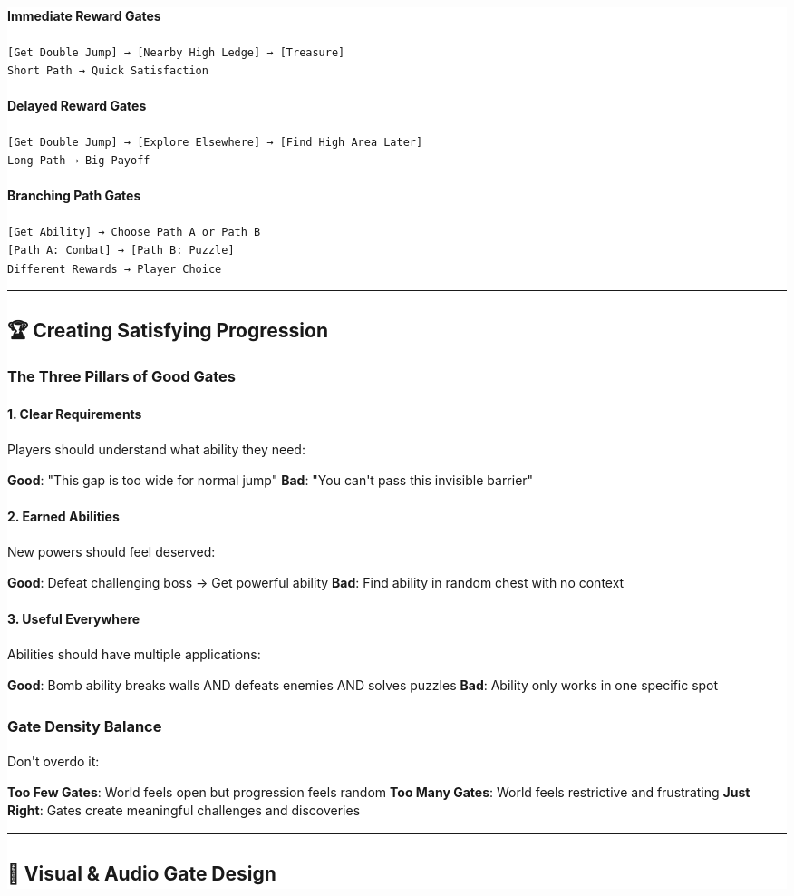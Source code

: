 #### **Immediate Reward Gates**
```
[Get Double Jump] → [Nearby High Ledge] → [Treasure]
Short Path → Quick Satisfaction
```

#### **Delayed Reward Gates**
```
[Get Double Jump] → [Explore Elsewhere] → [Find High Area Later]
Long Path → Big Payoff
```

#### **Branching Path Gates**
```
[Get Ability] → Choose Path A or Path B
[Path A: Combat] → [Path B: Puzzle]
Different Rewards → Player Choice
```

---

## 🏆 **Creating Satisfying Progression**

### **The Three Pillars of Good Gates**

#### **1. Clear Requirements**
Players should understand what ability they need:

**Good**: "This gap is too wide for normal jump"
**Bad**: "You can't pass this invisible barrier"

#### **2. Earned Abilities**
New powers should feel deserved:

**Good**: Defeat challenging boss → Get powerful ability
**Bad**: Find ability in random chest with no context

#### **3. Useful Everywhere**
Abilities should have multiple applications:

**Good**: Bomb ability breaks walls AND defeats enemies AND solves puzzles
**Bad**: Ability only works in one specific spot

### **Gate Density Balance**
Don't overdo it:

**Too Few Gates**: World feels open but progression feels random
**Too Many Gates**: World feels restrictive and frustrating
**Just Right**: Gates create meaningful challenges and discoveries

---

## 🎨 **Visual & Audio Gate Design**
